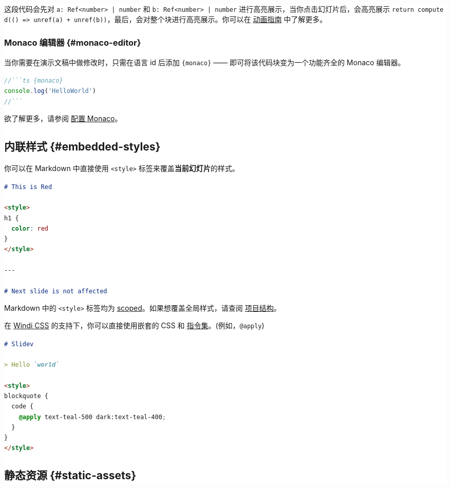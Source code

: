 这段代码会先对 `a: Ref<number> | number` 和 `b: Ref<number> | number` 进行高亮展示，当你点击幻灯片后，会高亮展示 `return computed(() => unref(a) + unref(b))`，最后，会对整个块进行高亮展示。你可以在 [动画指南](/guide/animations) 中了解更多。

### Monaco 编辑器 {#monaco-editor}

当你需要在演示文稿中做修改时，只需在语言 id 后添加 `{monaco}` —— 即可将该代码块变为一个功能齐全的 Monaco 编辑器。

~~~ts
//```ts {monaco}
console.log('HelloWorld')
//```
~~~

欲了解更多，请参阅 [配置 Monaco](/custom/config-monaco)。

## 内联样式 {#embedded-styles}

你可以在 Markdown 中直接使用 `<style>` 标签来覆盖**当前幻灯片**的样式。

```md
# This is Red

<style>
h1 {
  color: red
}
</style>

---

# Next slide is not affected
```

Markdown 中的 `<style>` 标签均为 [scoped](https://vue-loader.vuejs.org/guide/scoped-css.html)。如果想覆盖全局样式，请查阅 [项目结构](/custom/directory-structure#style)。

在 [Windi CSS](https://windicss.org) 的支持下，你可以直接使用嵌套的 CSS 和 [指令集](https://windicss.org/features/directives.html)。(例如，`@apply`)

```md
# Slidev

> Hello `world`

<style>
blockquote {
  code {
    @apply text-teal-500 dark:text-teal-400;
  }
}
</style>
```

## 静态资源 {#static-assets}
